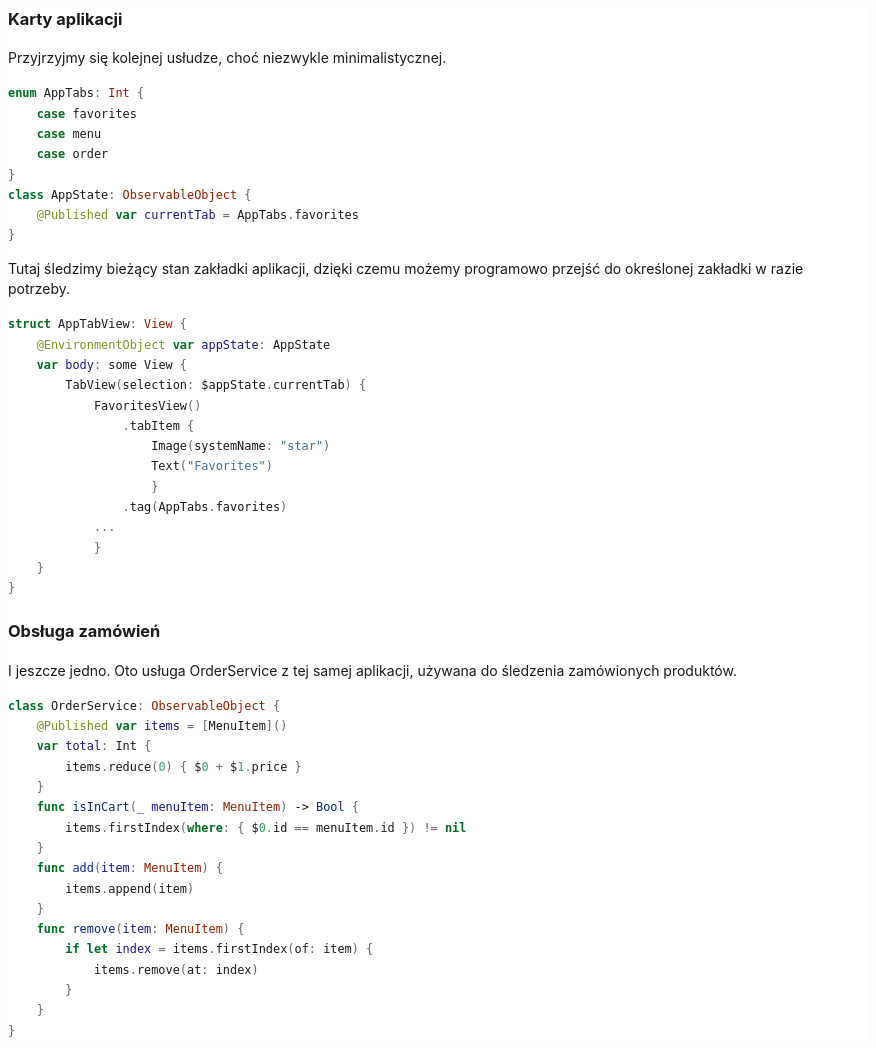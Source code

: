 ### Karty aplikacji

Przyjrzyjmy się kolejnej usłudze, choć niezwykle minimalistycznej.

```swift
enum AppTabs: Int {
    case favorites
    case menu
    case order
}
class AppState: ObservableObject {
    @Published var currentTab = AppTabs.favorites
}
```

Tutaj śledzimy bieżący stan zakładki aplikacji, dzięki czemu możemy programowo przejść do określonej zakładki w razie potrzeby.

```swift
struct AppTabView: View {
    @EnvironmentObject var appState: AppState
    var body: some View {
        TabView(selection: $appState.currentTab) {
            FavoritesView()
                .tabItem {
                    Image(systemName: "star")
                    Text("Favorites")
                    }
                .tag(AppTabs.favorites)
            ...
            }
    }
}
```

### Obsługa zamówień

I jeszcze jedno. Oto usługa OrderService z tej samej aplikacji, używana do śledzenia zamówionych produktów.

```swift
class OrderService: ObservableObject {
    @Published var items = [MenuItem]()
    var total: Int {
        items.reduce(0) { $0 + $1.price }
    }
    func isInCart(_ menuItem: MenuItem) -> Bool {
        items.firstIndex(where: { $0.id == menuItem.id }) != nil
    }
    func add(item: MenuItem) {
        items.append(item)
    }
    func remove(item: MenuItem) {
        if let index = items.firstIndex(of: item) {
            items.remove(at: index)
        }
    }
}
```
